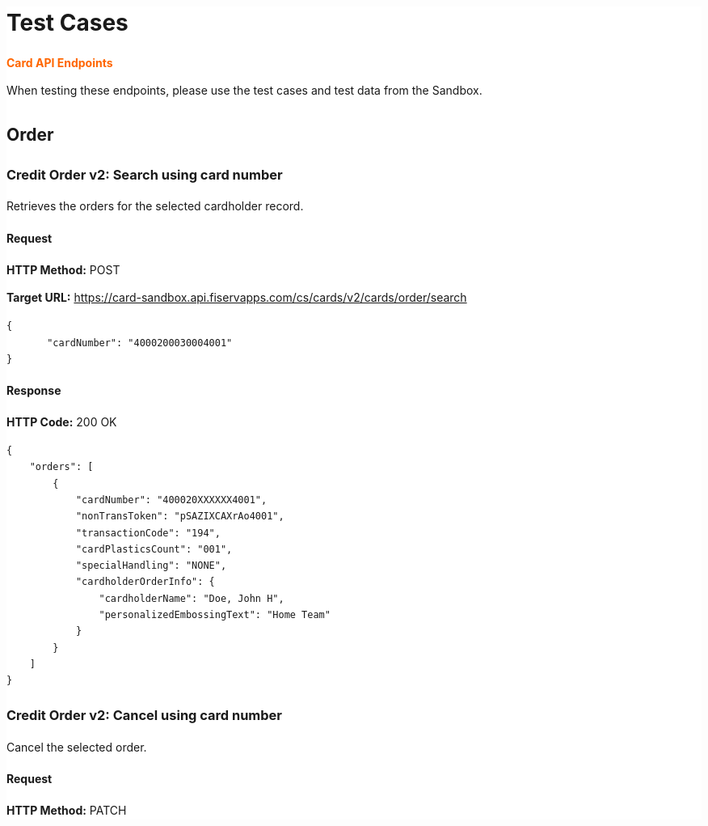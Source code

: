 # Test Cases

<span style="color:#ff6600;">**Card API Endpoints**</span>

When testing these endpoints, please use the test cases and test data from the Sandbox.

## Order

### Credit Order v2: Search using card number

Retrieves the orders for the selected cardholder record.

#### Request

**HTTP Method:** POST

**Target URL:** https://card-sandbox.api.fiservapps.com/cs/cards/v2/cards/order/search

```
{
       "cardNumber": "4000200030004001"
}
```

#### Response

**HTTP Code:** 200 OK

```
{
    "orders": [
        {
            "cardNumber": "400020XXXXXX4001",
            "nonTransToken": "pSAZIXCAXrAo4001",
            "transactionCode": "194",
            "cardPlasticsCount": "001",
            "specialHandling": "NONE",
            "cardholderOrderInfo": {
                "cardholderName": "Doe, John H",
                "personalizedEmbossingText": "Home Team"
            }
        }
    ]
}
```

### Credit Order v2: Cancel using card number

Cancel the selected order.

#### Request

**HTTP Method:** PATCH
